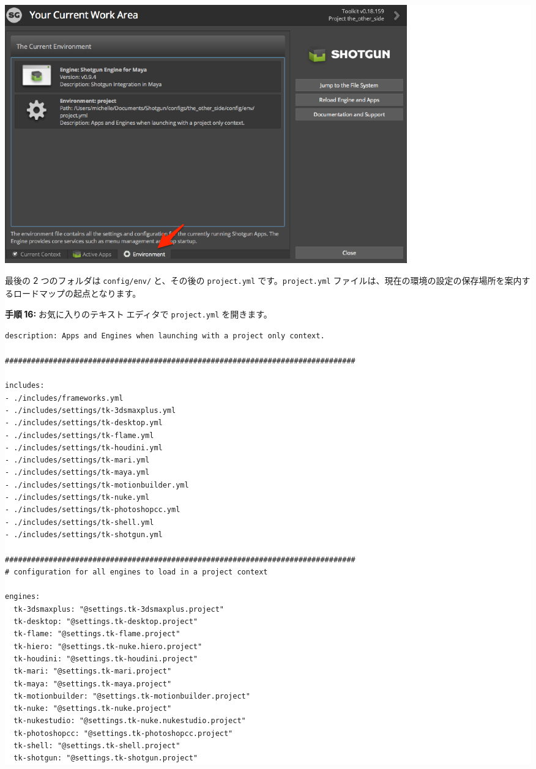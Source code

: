 ![Work area info environment](./images/editing_app_setting/14_shotgun_work_area_info_Environment.png)

最後の 2 つのフォルダは `config/env/` と、その後の `project.yml` です。`project.yml` ファイルは、現在の環境の設定の保存場所を案内するロードマップの起点となります。

**手順 16:** お気に入りのテキスト エディタで `project.yml` を開きます。

```
description: Apps and Engines when launching with a project only context.

################################################################################

includes:
- ./includes/frameworks.yml
- ./includes/settings/tk-3dsmaxplus.yml
- ./includes/settings/tk-desktop.yml
- ./includes/settings/tk-flame.yml
- ./includes/settings/tk-houdini.yml
- ./includes/settings/tk-mari.yml
- ./includes/settings/tk-maya.yml
- ./includes/settings/tk-motionbuilder.yml
- ./includes/settings/tk-nuke.yml
- ./includes/settings/tk-photoshopcc.yml
- ./includes/settings/tk-shell.yml
- ./includes/settings/tk-shotgun.yml

################################################################################
# configuration for all engines to load in a project context

engines:
  tk-3dsmaxplus: "@settings.tk-3dsmaxplus.project"
  tk-desktop: "@settings.tk-desktop.project"
  tk-flame: "@settings.tk-flame.project"
  tk-hiero: "@settings.tk-nuke.hiero.project"
  tk-houdini: "@settings.tk-houdini.project"
  tk-mari: "@settings.tk-mari.project"
  tk-maya: "@settings.tk-maya.project"
  tk-motionbuilder: "@settings.tk-motionbuilder.project"
  tk-nuke: "@settings.tk-nuke.project"
  tk-nukestudio: "@settings.tk-nuke.nukestudio.project"
  tk-photoshopcc: "@settings.tk-photoshopcc.project"
  tk-shell: "@settings.tk-shell.project"
  tk-shotgun: "@settings.tk-shotgun.project"
```